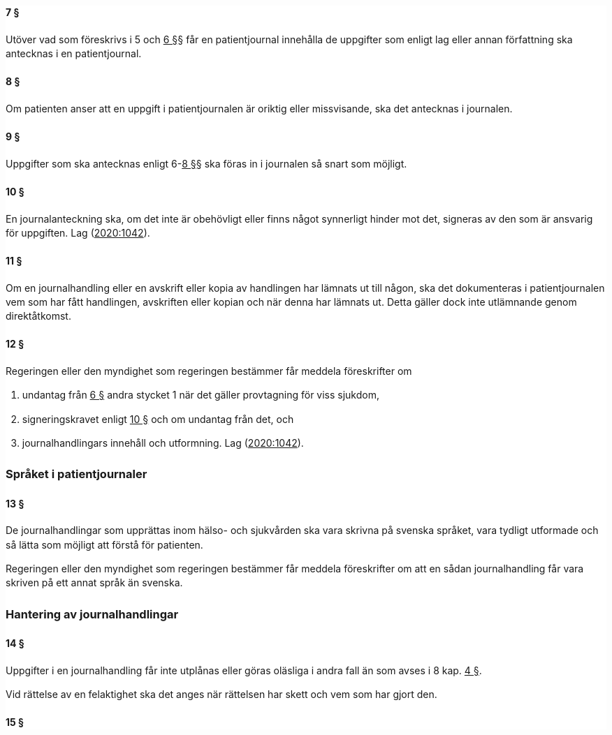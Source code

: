 #### 7 §

Utöver vad som föreskrivs i 5 och [6 §](#kap3.6)§ får en patientjournal innehålla de uppgifter som enligt lag eller annan författning ska antecknas i en patientjournal.

#### 8 §

Om patienten anser att en uppgift i patientjournalen är oriktig eller missvisande, ska det antecknas i journalen.

#### 9 §

Uppgifter som ska antecknas enligt 6-[8 §](#kap3.8)§ ska föras in i journalen så snart som möjligt.

#### 10 §

En journalanteckning ska, om det inte är obehövligt eller finns något synnerligt hinder mot det, signeras av den som är ansvarig för uppgiften. Lag ([2020:1042](https://selex.se/eli/sfs/2020/1042)).

#### 11 §

Om en journalhandling eller en avskrift eller kopia av handlingen har lämnats ut till någon, ska det dokumenteras i patientjournalen vem som har fått handlingen, avskriften eller kopian och när denna har lämnats ut. Detta gäller dock inte utlämnande genom direktåtkomst.

#### 12 §

Regeringen eller den myndighet som regeringen bestämmer får meddela föreskrifter om

1. undantag från [6 §](#kap3.6) andra stycket 1 när det gäller provtagning för viss sjukdom,

2. signeringskravet enligt [10 §](#kap3.10) och om undantag från det, och

3. journalhandlingars innehåll och utformning. Lag ([2020:1042](https://selex.se/eli/sfs/2020/1042)).

### Språket i patientjournaler

#### 13 §

De journalhandlingar som upprättas inom hälso- och sjukvården ska vara skrivna på svenska språket, vara tydligt utformade och så lätta som möjligt att förstå för patienten.

Regeringen eller den myndighet som regeringen bestämmer får meddela föreskrifter om att en sådan journalhandling får vara skriven på ett annat språk än svenska.

### Hantering av journalhandlingar

#### 14 §

Uppgifter i en journalhandling får inte utplånas eller göras oläsliga i andra fall än som avses i 8 kap. [4 §](#kap8.4).

Vid rättelse av en felaktighet ska det anges när rättelsen har skett och vem som har gjort den.

#### 15 §
